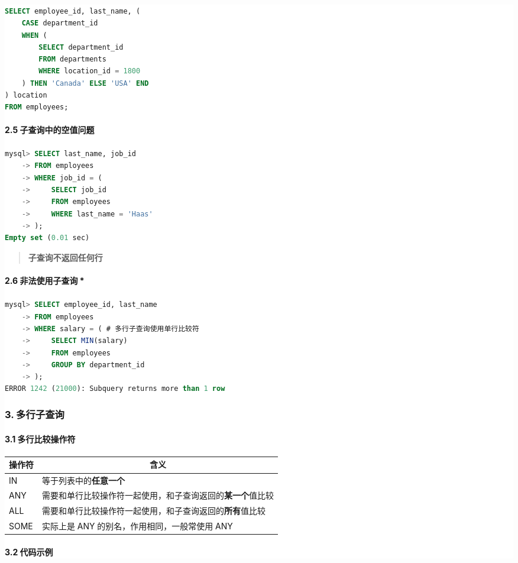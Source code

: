 ```sql
SELECT employee_id, last_name, (
    CASE department_id
    WHEN (
        SELECT department_id
        FROM departments
        WHERE location_id = 1800
    ) THEN 'Canada' ELSE 'USA' END
) location
FROM employees;
```

#### 2.5 子查询中的空值问题

```sql
mysql> SELECT last_name, job_id
    -> FROM employees
    -> WHERE job_id = (
    ->     SELECT job_id
    ->     FROM employees
    ->     WHERE last_name = 'Haas'
    -> );
Empty set (0.01 sec)
```

>**子查询不返回任何行**

#### 2.6 非法使用子查询 *

```sql
mysql> SELECT employee_id, last_name
    -> FROM employees
    -> WHERE salary = ( # 多行子查询使用单行比较符
    ->     SELECT MIN(salary)
    ->     FROM employees
    ->     GROUP BY department_id
    -> );
ERROR 1242 (21000): Subquery returns more than 1 row
```

### 3. 多行子查询

#### 3.1 多行比较操作符

| 操作符 | 含义                                                         |
| ------ | ------------------------------------------------------------ |
| IN     | 等于列表中的**任意一个**                                   |
| ANY    | 需要和单行比较操作符一起使用，和子查询返回的**某一个**值比较 |
| ALL    | 需要和单行比较操作符一起使用，和子查询返回的**所有**值比较   |
| SOME   | 实际上是 ANY 的别名，作用相同，一般常使用 ANY                   |

#### 3.2 代码示例
